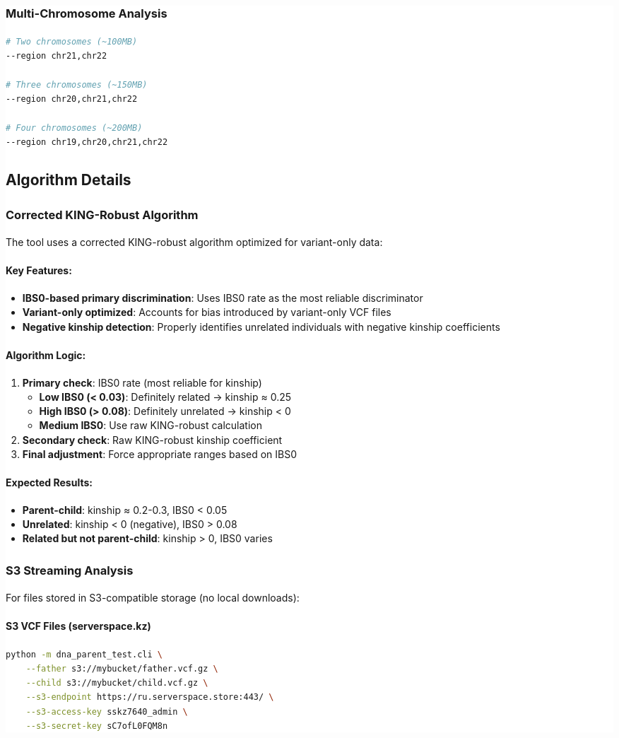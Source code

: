 ### Multi-Chromosome Analysis

```bash
# Two chromosomes (~100MB)
--region chr21,chr22

# Three chromosomes (~150MB)
--region chr20,chr21,chr22

# Four chromosomes (~200MB)
--region chr19,chr20,chr21,chr22
```

## Algorithm Details

### Corrected KING-Robust Algorithm

The tool uses a corrected KING-robust algorithm optimized for variant-only data:

#### Key Features:
- **IBS0-based primary discrimination**: Uses IBS0 rate as the most reliable discriminator
- **Variant-only optimized**: Accounts for bias introduced by variant-only VCF files
- **Negative kinship detection**: Properly identifies unrelated individuals with negative kinship coefficients

#### Algorithm Logic:
1. **Primary check**: IBS0 rate (most reliable for kinship)
   - **Low IBS0 (< 0.03)**: Definitely related → kinship ≈ 0.25
   - **High IBS0 (> 0.08)**: Definitely unrelated → kinship < 0
   - **Medium IBS0**: Use raw KING-robust calculation
2. **Secondary check**: Raw KING-robust kinship coefficient
3. **Final adjustment**: Force appropriate ranges based on IBS0

#### Expected Results:
- **Parent-child**: kinship ≈ 0.2-0.3, IBS0 < 0.05
- **Unrelated**: kinship < 0 (negative), IBS0 > 0.08
- **Related but not parent-child**: kinship > 0, IBS0 varies

### S3 Streaming Analysis

For files stored in S3-compatible storage (no local downloads):

#### S3 VCF Files (serverspace.kz)
```bash
python -m dna_parent_test.cli \
    --father s3://mybucket/father.vcf.gz \
    --child s3://mybucket/child.vcf.gz \
    --s3-endpoint https://ru.serverspace.store:443/ \
    --s3-access-key sskz7640_admin \
    --s3-secret-key sC7ofL0FQM8n
```
